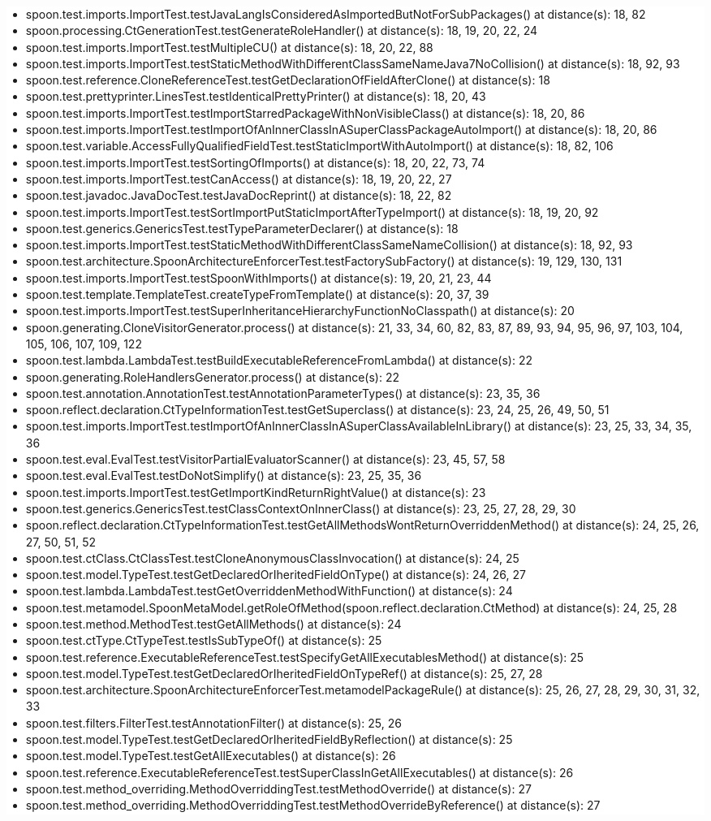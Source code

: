 * spoon.test.imports.ImportTest.testJavaLangIsConsideredAsImportedButNotForSubPackages() at distance(s): 18, 82
* spoon.processing.CtGenerationTest.testGenerateRoleHandler() at distance(s): 18, 19, 20, 22, 24
* spoon.test.imports.ImportTest.testMultipleCU() at distance(s): 18, 20, 22, 88
* spoon.test.imports.ImportTest.testStaticMethodWithDifferentClassSameNameJava7NoCollision() at distance(s): 18, 92, 93
* spoon.test.reference.CloneReferenceTest.testGetDeclarationOfFieldAfterClone() at distance(s): 18
* spoon.test.prettyprinter.LinesTest.testIdenticalPrettyPrinter() at distance(s): 18, 20, 43
* spoon.test.imports.ImportTest.testImportStarredPackageWithNonVisibleClass() at distance(s): 18, 20, 86
* spoon.test.imports.ImportTest.testImportOfAnInnerClassInASuperClassPackageAutoImport() at distance(s): 18, 20, 86
* spoon.test.variable.AccessFullyQualifiedFieldTest.testStaticImportWithAutoImport() at distance(s): 18, 82, 106
* spoon.test.imports.ImportTest.testSortingOfImports() at distance(s): 18, 20, 22, 73, 74
* spoon.test.imports.ImportTest.testCanAccess() at distance(s): 18, 19, 20, 22, 27
* spoon.test.javadoc.JavaDocTest.testJavaDocReprint() at distance(s): 18, 22, 82
* spoon.test.imports.ImportTest.testSortImportPutStaticImportAfterTypeImport() at distance(s): 18, 19, 20, 92
* spoon.test.generics.GenericsTest.testTypeParameterDeclarer() at distance(s): 18
* spoon.test.imports.ImportTest.testStaticMethodWithDifferentClassSameNameCollision() at distance(s): 18, 92, 93
* spoon.test.architecture.SpoonArchitectureEnforcerTest.testFactorySubFactory() at distance(s): 19, 129, 130, 131
* spoon.test.imports.ImportTest.testSpoonWithImports() at distance(s): 19, 20, 21, 23, 44
* spoon.test.template.TemplateTest.createTypeFromTemplate() at distance(s): 20, 37, 39
* spoon.test.imports.ImportTest.testSuperInheritanceHierarchyFunctionNoClasspath() at distance(s): 20
* spoon.generating.CloneVisitorGenerator.process() at distance(s): 21, 33, 34, 60, 82, 83, 87, 89, 93, 94, 95, 96, 97, 103, 104, 105, 106, 107, 109, 122
* spoon.test.lambda.LambdaTest.testBuildExecutableReferenceFromLambda() at distance(s): 22
* spoon.generating.RoleHandlersGenerator.process() at distance(s): 22
* spoon.test.annotation.AnnotationTest.testAnnotationParameterTypes() at distance(s): 23, 35, 36
* spoon.reflect.declaration.CtTypeInformationTest.testGetSuperclass() at distance(s): 23, 24, 25, 26, 49, 50, 51
* spoon.test.imports.ImportTest.testImportOfAnInnerClassInASuperClassAvailableInLibrary() at distance(s): 23, 25, 33, 34, 35, 36
* spoon.test.eval.EvalTest.testVisitorPartialEvaluatorScanner() at distance(s): 23, 45, 57, 58
* spoon.test.eval.EvalTest.testDoNotSimplify() at distance(s): 23, 25, 35, 36
* spoon.test.imports.ImportTest.testGetImportKindReturnRightValue() at distance(s): 23
* spoon.test.generics.GenericsTest.testClassContextOnInnerClass() at distance(s): 23, 25, 27, 28, 29, 30
* spoon.reflect.declaration.CtTypeInformationTest.testGetAllMethodsWontReturnOverriddenMethod() at distance(s): 24, 25, 26, 27, 50, 51, 52
* spoon.test.ctClass.CtClassTest.testCloneAnonymousClassInvocation() at distance(s): 24, 25
* spoon.test.model.TypeTest.testGetDeclaredOrIheritedFieldOnType() at distance(s): 24, 26, 27
* spoon.test.lambda.LambdaTest.testGetOverriddenMethodWithFunction() at distance(s): 24
* spoon.test.metamodel.SpoonMetaModel.getRoleOfMethod(spoon.reflect.declaration.CtMethod) at distance(s): 24, 25, 28
* spoon.test.method.MethodTest.testGetAllMethods() at distance(s): 24
* spoon.test.ctType.CtTypeTest.testIsSubTypeOf() at distance(s): 25
* spoon.test.reference.ExecutableReferenceTest.testSpecifyGetAllExecutablesMethod() at distance(s): 25
* spoon.test.model.TypeTest.testGetDeclaredOrIheritedFieldOnTypeRef() at distance(s): 25, 27, 28
* spoon.test.architecture.SpoonArchitectureEnforcerTest.metamodelPackageRule() at distance(s): 25, 26, 27, 28, 29, 30, 31, 32, 33
* spoon.test.filters.FilterTest.testAnnotationFilter() at distance(s): 25, 26
* spoon.test.model.TypeTest.testGetDeclaredOrIheritedFieldByReflection() at distance(s): 25
* spoon.test.model.TypeTest.testGetAllExecutables() at distance(s): 26
* spoon.test.reference.ExecutableReferenceTest.testSuperClassInGetAllExecutables() at distance(s): 26
* spoon.test.method_overriding.MethodOverriddingTest.testMethodOverride() at distance(s): 27
* spoon.test.method_overriding.MethodOverriddingTest.testMethodOverrideByReference() at distance(s): 27